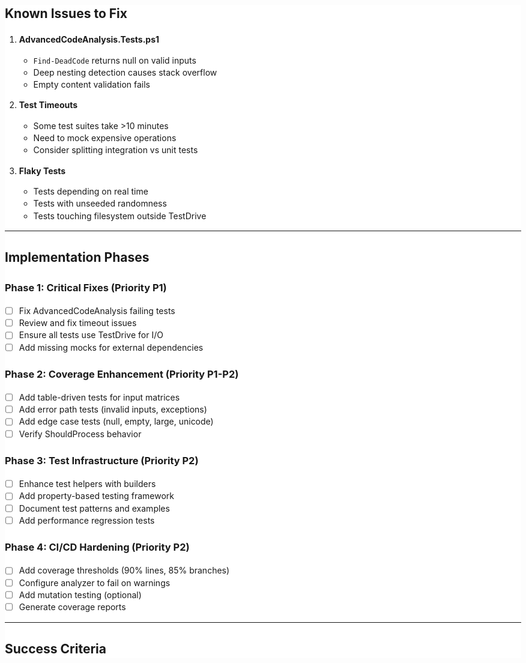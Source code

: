
## Known Issues to Fix

1. **AdvancedCodeAnalysis.Tests.ps1**
   - `Find-DeadCode` returns null on valid inputs
   - Deep nesting detection causes stack overflow
   - Empty content validation fails

2. **Test Timeouts**
   - Some test suites take >10 minutes
   - Need to mock expensive operations
   - Consider splitting integration vs unit tests

3. **Flaky Tests**
   - Tests depending on real time
   - Tests with unseeded randomness
   - Tests touching filesystem outside TestDrive

---

## Implementation Phases

### Phase 1: Critical Fixes (Priority P1)
- [ ] Fix AdvancedCodeAnalysis failing tests
- [ ] Review and fix timeout issues
- [ ] Ensure all tests use TestDrive for I/O
- [ ] Add missing mocks for external dependencies

### Phase 2: Coverage Enhancement (Priority P1-P2)
- [ ] Add table-driven tests for input matrices
- [ ] Add error path tests (invalid inputs, exceptions)
- [ ] Add edge case tests (null, empty, large, unicode)
- [ ] Verify ShouldProcess behavior

### Phase 3: Test Infrastructure (Priority P2)
- [ ] Enhance test helpers with builders
- [ ] Add property-based testing framework
- [ ] Document test patterns and examples
- [ ] Add performance regression tests

### Phase 4: CI/CD Hardening (Priority P2)
- [ ] Add coverage thresholds (90% lines, 85% branches)
- [ ] Configure analyzer to fail on warnings
- [ ] Add mutation testing (optional)
- [ ] Generate coverage reports

---

## Success Criteria
